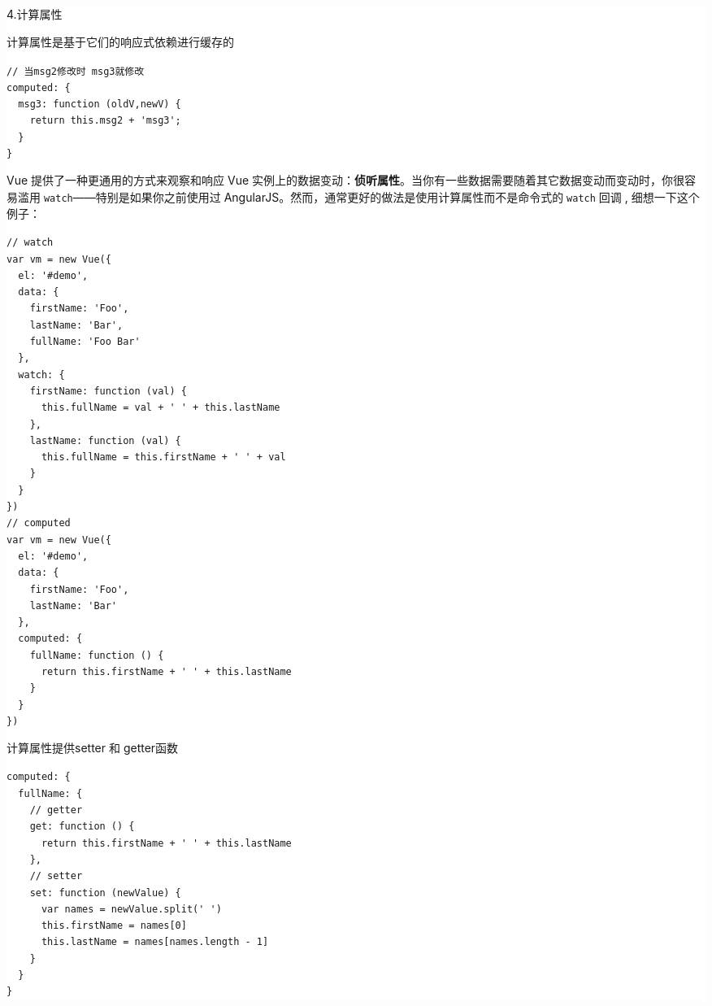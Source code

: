 4.计算属性

 计算属性是基于它们的响应式依赖进行缓存的

```
// 当msg2修改时 msg3就修改
computed: {
  msg3: function (oldV,newV) {
    return this.msg2 + 'msg3';
  }
}
```

 Vue 提供了一种更通用的方式来观察和响应 Vue 实例上的数据变动：**侦听属性**。当你有一些数据需要随着其它数据变动而变动时，你很容易滥用 `watch`——特别是如果你之前使用过 AngularJS。然而，通常更好的做法是使用计算属性而不是命令式的 `watch` 回调 , 细想一下这个例子： 

```
// watch
var vm = new Vue({
  el: '#demo',
  data: {
    firstName: 'Foo',
    lastName: 'Bar',
    fullName: 'Foo Bar'
  },
  watch: {
    firstName: function (val) {
      this.fullName = val + ' ' + this.lastName
    },
    lastName: function (val) {
      this.fullName = this.firstName + ' ' + val
    }
  }
})
// computed
var vm = new Vue({
  el: '#demo',
  data: {
    firstName: 'Foo',
    lastName: 'Bar'
  },
  computed: {
    fullName: function () {
      return this.firstName + ' ' + this.lastName
    }
  }
})
```

计算属性提供setter 和 getter函数

```
computed: {
  fullName: {
    // getter
    get: function () {
      return this.firstName + ' ' + this.lastName
    },
    // setter
    set: function (newValue) {
      var names = newValue.split(' ')
      this.firstName = names[0]
      this.lastName = names[names.length - 1]
    }
  }
}
```

